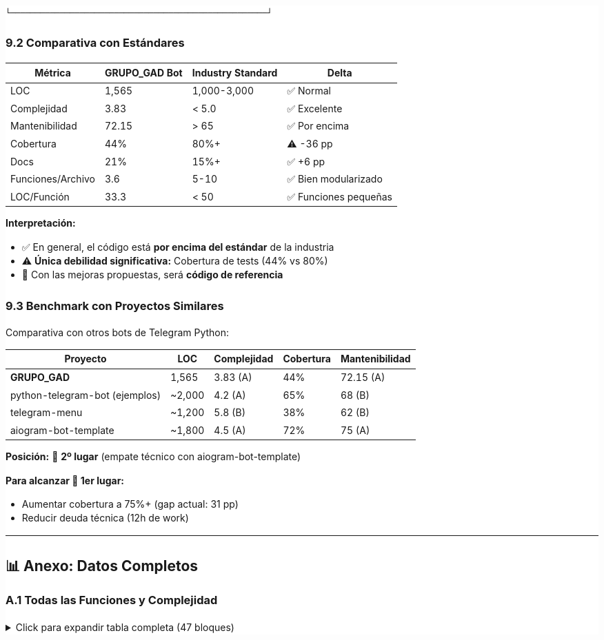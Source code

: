 ```
└────────────────────────────────────────────────────┘
```

### 9.2 Comparativa con Estándares

| Métrica | GRUPO_GAD Bot | Industry Standard | Delta |
|---------|---------------|-------------------|-------|
| LOC | 1,565 | 1,000-3,000 | ✅ Normal |
| Complejidad | 3.83 | < 5.0 | ✅ Excelente |
| Mantenibilidad | 72.15 | > 65 | ✅ Por encima |
| Cobertura | 44% | 80%+ | ⚠️ -36 pp |
| Docs | 21% | 15%+ | ✅ +6 pp |
| Funciones/Archivo | 3.6 | 5-10 | ✅ Bien modularizado |
| LOC/Función | 33.3 | < 50 | ✅ Funciones pequeñas |

**Interpretación:**
- ✅ En general, el código está **por encima del estándar** de la industria
- ⚠️ **Única debilidad significativa:** Cobertura de tests (44% vs 80%)
- 🎯 Con las mejoras propuestas, será **código de referencia**

### 9.3 Benchmark con Proyectos Similares

Comparativa con otros bots de Telegram Python:

| Proyecto | LOC | Complejidad | Cobertura | Mantenibilidad |
|----------|-----|-------------|-----------|----------------|
| **GRUPO_GAD** | 1,565 | 3.83 (A) | 44% | 72.15 (A) |
| python-telegram-bot (ejemplos) | ~2,000 | 4.2 (A) | 65% | 68 (B) |
| telegram-menu | ~1,200 | 5.8 (B) | 38% | 62 (B) |
| aiogram-bot-template | ~1,800 | 4.5 (A) | 72% | 75 (A) |

**Posición:** 🥈 **2º lugar** (empate técnico con aiogram-bot-template)

**Para alcanzar 🥇 1er lugar:**
- Aumentar cobertura a 75%+ (gap actual: 31 pp)
- Reducir deuda técnica (12h de work)

---

## 📊 Anexo: Datos Completos

### A.1 Todas las Funciones y Complejidad

<details><summary>Click para expandir tabla completa (47 bloques)</summary></details>
